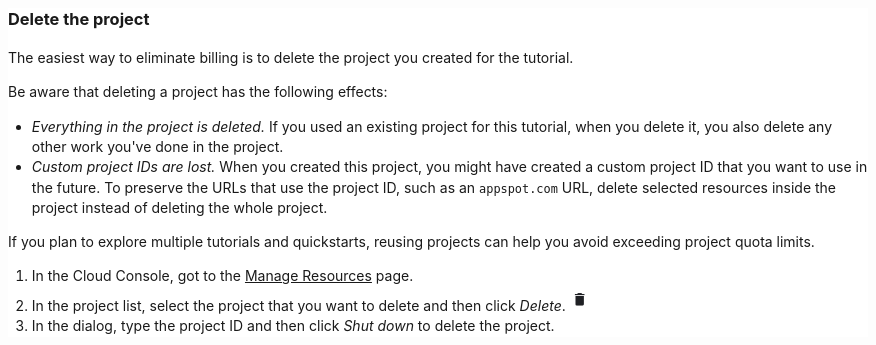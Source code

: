 ### Delete the project

The easiest way to eliminate billing is to delete the project you created for
the tutorial.

Be aware that deleting a project has the following effects:

- *Everything in the project is deleted.* If you used an existing project for
  this tutorial, when you delete it, you also delete any other work you've done
  in the project.
- *Custom project IDs are lost.* When you created this project, you might have
  created a custom project ID that you want to use in the future. To preserve
  the URLs that use the project ID, such as an `appspot.com` URL, delete
  selected resources inside the project instead of deleting the whole project.

If you plan to explore multiple tutorials and quickstarts, reusing projects can
help you avoid exceeding project quota limits.

1. In the Cloud Console, got to the
   [Manage Resources](https://console.cloud.google.com/iam-admin/projects) page.
2. In the project list, select the project that you want to delete and then
   click *Delete*. <img src="../images/qsimcirq_gcp/image3.png" width="18"/>
3. In the dialog, type the project ID and then click *Shut down* to delete the
   project.
